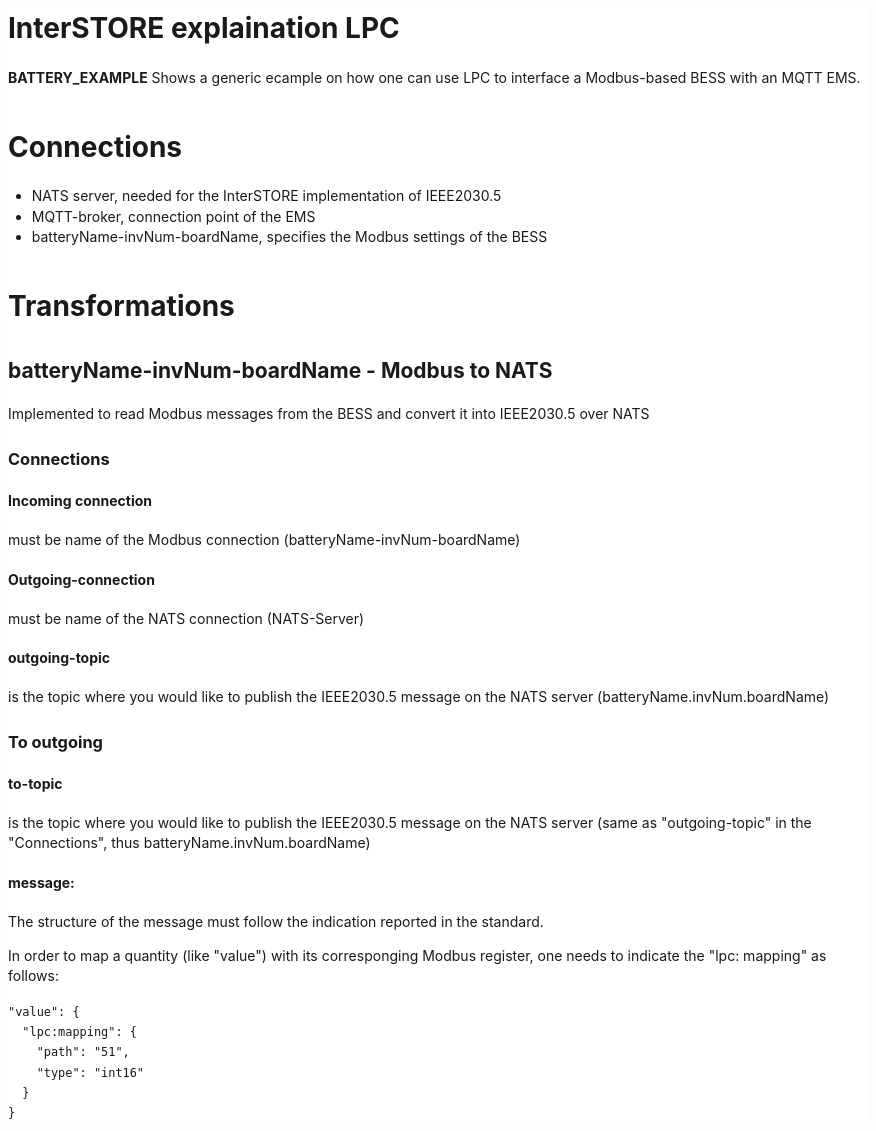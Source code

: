 # InterSTORE explaination LPC

**BATTERY_EXAMPLE**
Shows a generic ecample on how one can use LPC to interface a Modbus-based BESS with an MQTT EMS.

# Connections

- NATS server, needed for the InterSTORE implementation of IEEE2030.5
- MQTT-broker, connection point of the EMS
- batteryName-invNum-boardName, specifies the Modbus settings of the BESS

# Transformations

## batteryName-invNum-boardName - Modbus to NATS

Implemented to read Modbus messages from the BESS and convert it into IEEE2030.5 over NATS

### Connections

#### Incoming connection

must be name of the Modbus connection (batteryName-invNum-boardName)

#### Outgoing-connection

must be name of the NATS connection (NATS-Server)

#### outgoing-topic

is the topic where you would like to publish the IEEE2030.5 message on the NATS server (batteryName.invNum.boardName)

### To outgoing

#### to-topic

is the topic where you would like to publish the IEEE2030.5 message on the NATS server (same as "outgoing-topic" in
the "Connections", thus batteryName.invNum.boardName)

#### message:

The structure of the message must follow the indication reported in the standard.

In order to map a quantity (like "value") with its corresponging Modbus register, one needs to indicate the "lpc:
mapping" as follows:

```
"value": {
  "lpc:mapping": {
    "path": "51",
    "type": "int16"
  }
}
```
